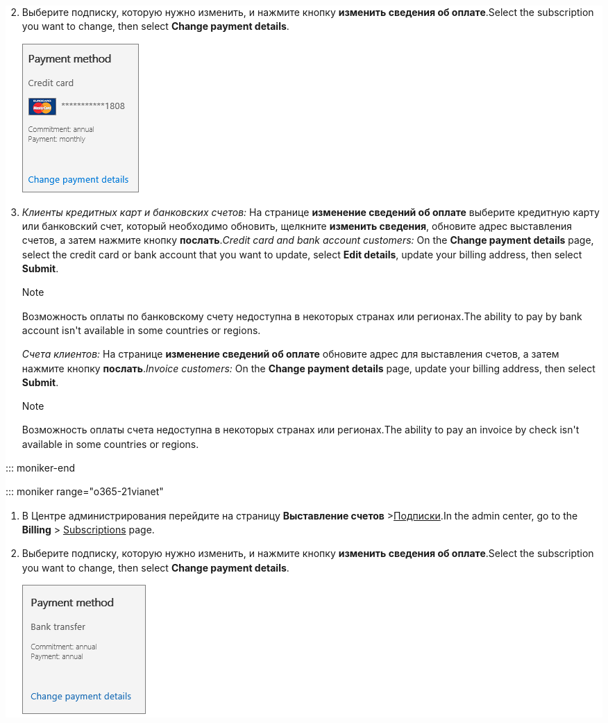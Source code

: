 2. <span data-ttu-id="6fedf-128">Выберите подписку, которую нужно изменить, и нажмите кнопку **изменить сведения об оплате**.</span><span class="sxs-lookup"><span data-stu-id="6fedf-128">Select the subscription you want to change, then select **Change payment details**.</span></span>

    ![The Payment method section of a Subscription card for a subscription that pays by credit card.](../../media/6c9d9cae-6086-4687-a979-bb971f35f1b4.png)
  
3. <span data-ttu-id="6fedf-130">*Клиенты кредитных карт и банковских счетов:*  На странице **изменение сведений об оплате** выберите кредитную карту или банковский счет, который необходимо обновить, щелкните **изменить сведения**, обновите адрес выставления счетов, а затем нажмите кнопку **послать**.</span><span class="sxs-lookup"><span data-stu-id="6fedf-130">*Credit card and bank account customers:*  On the **Change payment details** page, select the credit card or bank account that you want to update, select **Edit details**, update your billing address, then select **Submit**.</span></span>
  
    > [!NOTE]
    > <span data-ttu-id="6fedf-131">Возможность оплаты по банковскому счету недоступна в некоторых странах или регионах.</span><span class="sxs-lookup"><span data-stu-id="6fedf-131">The ability to pay by bank account isn't available in some countries or regions.</span></span>

     <span data-ttu-id="6fedf-132">*Счета клиентов:*  На странице **изменение сведений об оплате** обновите адрес для выставления счетов, а затем нажмите кнопку **послать**.</span><span class="sxs-lookup"><span data-stu-id="6fedf-132">*Invoice customers:*  On the **Change payment details** page, update your billing address, then select **Submit**.</span></span>
  
    > [!NOTE]
    > <span data-ttu-id="6fedf-133">Возможность оплаты счета недоступна в некоторых странах или регионах.</span><span class="sxs-lookup"><span data-stu-id="6fedf-133">The ability to pay an invoice by check isn't available in some countries or regions.</span></span>

::: moniker-end

::: moniker range="o365-21vianet"

1. <span data-ttu-id="6fedf-134">В Центре администрирования перейдите на страницу **Выставление счетов** \><a href="https://go.microsoft.com/fwlink/p/?linkid=850626" target="_blank">Подписки</a>.</span><span class="sxs-lookup"><span data-stu-id="6fedf-134">In the admin center, go to the **Billing** \> <a href="https://go.microsoft.com/fwlink/p/?linkid=850626" target="_blank">Subscriptions</a> page.</span></span>

2. <span data-ttu-id="6fedf-135">Выберите подписку, которую нужно изменить, и нажмите кнопку **изменить сведения об оплате**.</span><span class="sxs-lookup"><span data-stu-id="6fedf-135">Select the subscription you want to change, then select **Change payment details**.</span></span>

    ![The Payment method section of a Subscription card for a subscription that pays by invoice.](../../media/51ab38aa-6e15-4e51-9f27-261c38c98fed.png)
  